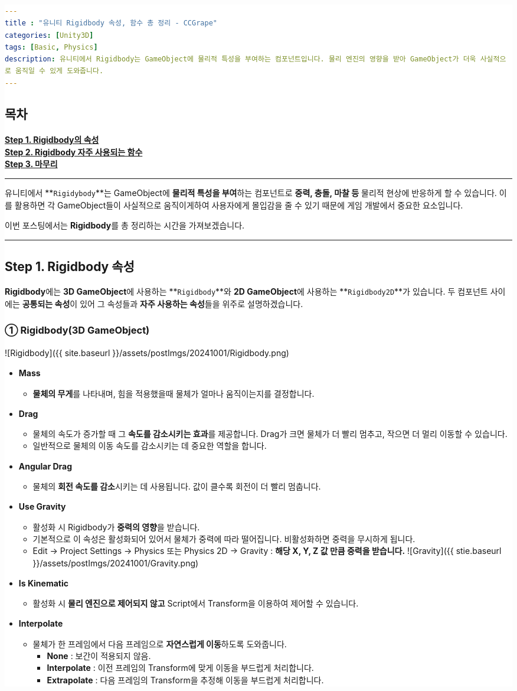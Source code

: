 ```yaml
---
title : "유니티 Rigidbody 속성, 함수 총 정리 - CCGrape"
categories: [Unity3D]
tags: [Basic, Physics]
description: 유니티에서 Rigidbody는 GameObject에 물리적 특성을 부여하는 컴포넌트입니다. 물리 엔진의 영향을 받아 GameObject가 더욱 사실적으로 움직일 수 있게 도와줍니다.
---
```


## 목차
**[Step 1. Rigidbody의 속성](#step-1-rigidbody의-속성)<br/>**
**[Step 2. Rigidbody 자주 사용되는 함수](#step-2-rigidbody-자주-사용되는-함수)<br/>**
**[Step 3. 마무리](#step-3-마무리)<br/>**

---
유니티에서 **`Rigidybody`**는 GameObject에 **물리적 특성을 부여**하는 컴포넌트로 **중력, 충돌, 마찰 등** 물리적 현상에 반응하게 할 수 있습니다.
이를 활용하면 각 GameObject들이 사실적으로 움직이게하여 사용자에게 몰입감을 줄 수 있기 때문에 게임 개발에서 중요한 요소입니다.

이번 포스팅에서는 **Rigidbody**를 총 정리하는 시간을 가져보겠습니다. 

---
## **Step 1. Rigidbody 속성**

**Rigidbody**에는 **3D GameObject**에 사용하는 **`Rigidbody`**와 **2D GameObject**에 사용하는 **`Rigidbody2D`**가 있습니다.
두 컴포넌트 사이에는 **공통되는 속성**이 있어 그 속성들과 **자주 사용하는 속성**들을 위주로 설명하겠습니다.

### **① Rigidbody(3D GameObject)**
![Rigidbody]({{ site.baseurl }}/assets/postImgs/20241001/Rigidbody.png)
- **Mass**
    - **물체의 무게**를 나타내며, 힘을 적용했을때 물체가 얼마나 움직이는지를 결정합니다.

- **Drag**
    - 물체의 속도가 증가할 때 그 **속도를 감소시키는 효과**를 제공합니다. Drag가 크면 물체가 더 빨리 멈추고, 작으면 더 멀리 이동할 수 있습니다. 
    - 일반적으로 물체의 이동 속도를 감소시키는 데 중요한 역할을 합니다.

- **Angular Drag**
    - 물체의 **회전 속도를 감소**시키는 데 사용됩니다. 값이 클수록 회전이 더 빨리 멈춥니다.

- **Use Gravity**
    - 활성화 시 Rigidbody가 **중력의 영향**을 받습니다. 
    - 기본적으로 이 속성은 활성화되어 있어서 물체가 중력에 따라 떨어집니다. 비활성화하면 중력을 무시하게 됩니다.
    - Edit -> Project Settings -> Physics 또는 Physics 2D -> Gravity : **해당 X, Y, Z 값 만큼 중력을 받습니다.**
    ![Gravity]({{ stie.baseurl }}/assets/postImgs/20241001/Gravity.png)

- **Is Kinematic**
    - 활성화 시 **물리 엔진으로 제어되지 않고** Script에서 Transform을 이용하여 제어할 수 있습니다.

- **Interpolate**
    - 물체가 한 프레임에서 다음 프레임으로 **자연스럽게 이동**하도록 도와줍니다.
        - **None** : 보간이 적용되지 않음.
        - **Interpolate** : 이전 프레임의 Transform에 맞게 이동을 부드럽게 처리합니다.
        - **Extrapolate** : 다음 프레임의 Transform을 추정해 이동을 부드럽게 처리합니다.
